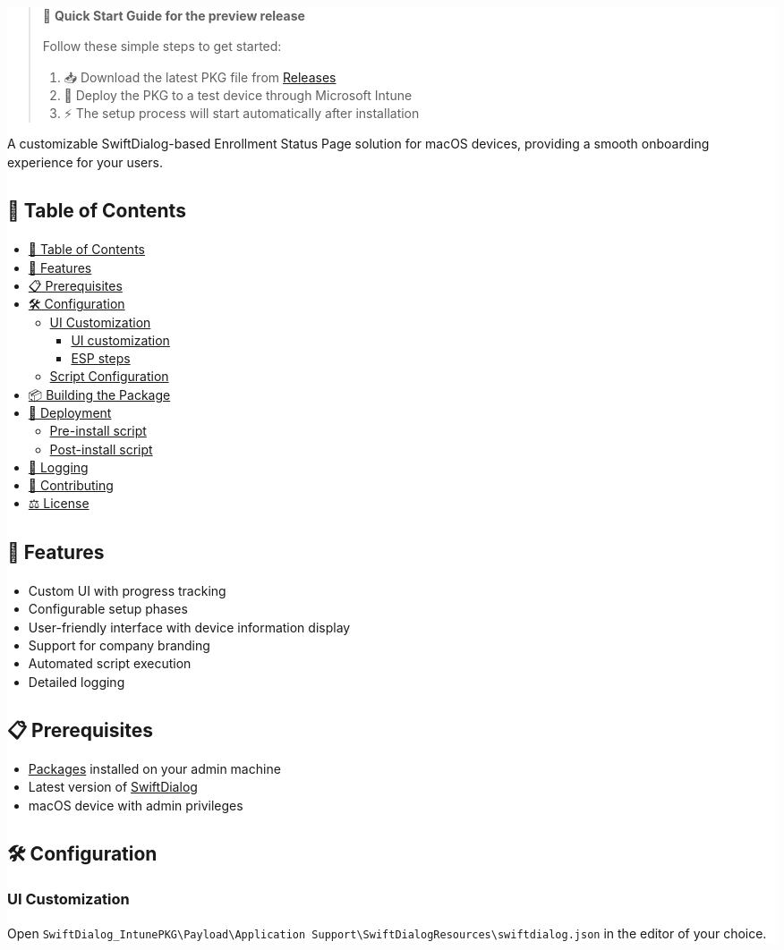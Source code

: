 > 🚀 **Quick Start Guide for the preview release**
>
> Follow these simple steps to get started:
>
> 1. 📥 Download the latest PKG file from [Releases](https://github.com/ugurkocde/macOSESP/releases/latest)
> 2. 📱 Deploy the PKG to a test device through Microsoft Intune
> 3. ⚡ The setup process will start automatically after installation

A customizable SwiftDialog-based Enrollment Status Page solution for macOS devices, providing a smooth onboarding experience for your users.

## 🌟 Table of Contents

- [🌟 Table of Contents](#-table-of-contents)
- [🌟 Features](#-features)
- [📋 Prerequisites](#-prerequisites)
- [🛠 Configuration](#-configuration)
  - [UI Customization](#ui-customization)
    - [UI customization](#ui-customization-1)
    - [ESP steps](#esp-steps)
  - [Script Configuration](#script-configuration)
- [📦 Building the Package](#-building-the-package)
- [🚀 Deployment](#-deployment)
  - [Pre-install script](#pre-install-script)
  - [Post-install script](#post-install-script)
- [📝 Logging](#-logging)
- [🤝 Contributing](#-contributing)
- [⚖️ License](#️-license)

## 🌟 Features

- Custom UI with progress tracking
- Configurable setup phases
- User-friendly interface with device information display
- Support for company branding
- Automated script execution
- Detailed logging

## 📋 Prerequisites

- [Packages](http://s.sudre.free.fr/Software/Packages/about.html) installed on your admin machine
- Latest version of [SwiftDialog](https://github.com/swiftDialog/swiftDialog/releases)
- macOS device with admin privileges

## 🛠 Configuration

### UI Customization

Open `SwiftDialog_IntunePKG\Payload\Application Support\SwiftDialogResources\swiftdialog.json` in the editor of your choice.
